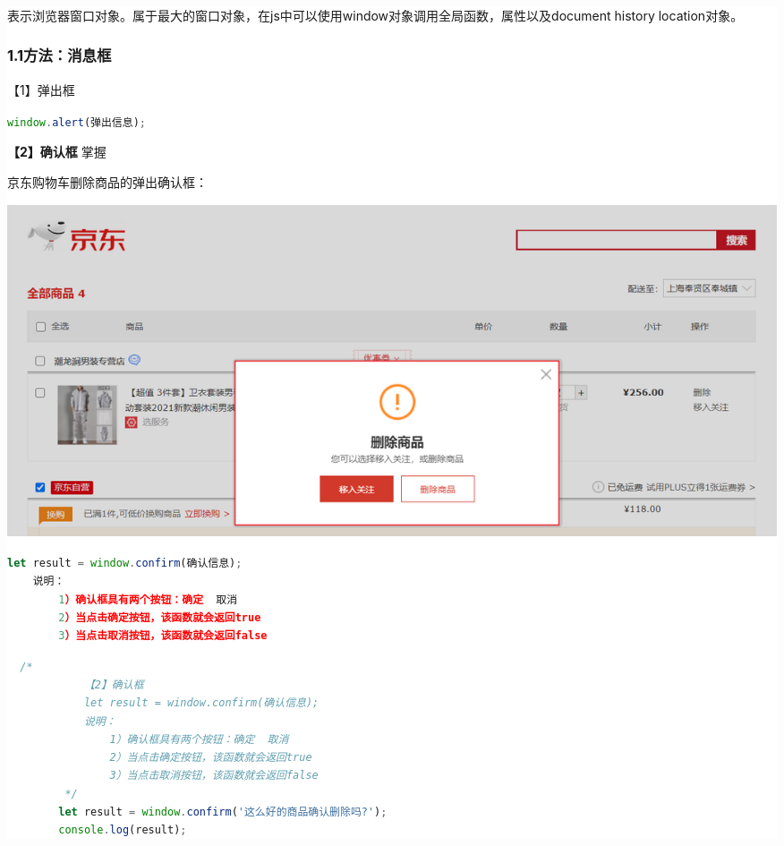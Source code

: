表示浏览器窗口对象。属于最大的窗口对象，在js中可以使用window对象调用全局函数，属性以及document history location对象。

### 1.1方法：消息框

【1】弹出框

~~~javascript
window.alert(弹出信息);
~~~

**【2】确认框** 掌握

京东购物车删除商品的弹出确认框：

![image-20210422203705458](img1\image-20210422203705458.png)

~~~javascript
let result = window.confirm(确认信息);
	说明：
    	1）确认框具有两个按钮：确定  取消
        2）当点击确定按钮，该函数就会返回true
        3）当点击取消按钮，该函数就会返回false
~~~

~~~javascript
  /*
            【2】确认框
            let result = window.confirm(确认信息);
            说明：
                1）确认框具有两个按钮：确定  取消
                2）当点击确定按钮，该函数就会返回true
                3）当点击取消按钮，该函数就会返回false
         */
        let result = window.confirm('这么好的商品确认删除吗?');
        console.log(result);
~~~
